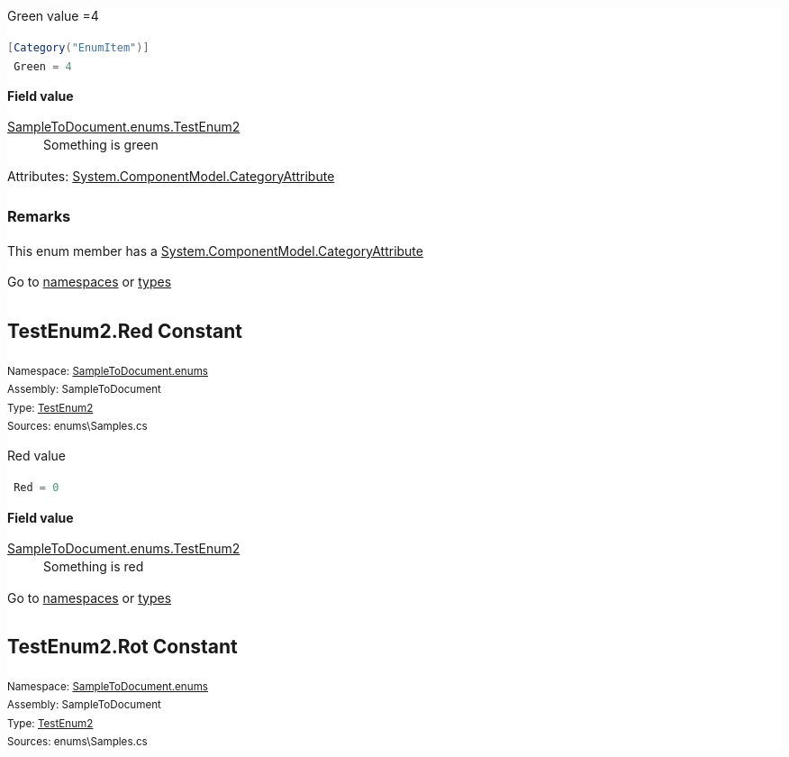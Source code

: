 
Green value =4



```csharp
[Category("EnumItem")]
 Green = 4
```

<strong>Field value</strong><dl><dt>[SampleToDocument.enums.TestEnum2](SampleToDocument.enums__kvtjog.md#t-sampletodocument.enums.testenum2__ledoun)</dt><dd>Something is green</dd></dl>Attributes: <a href="https://docs.microsoft.com/en-us/dotnet/api/system.componentmodel.categoryattribute" target="_blank" >System.ComponentModel.CategoryAttribute</a>


###  Remarks ###
This enum member has a <a href="https://docs.microsoft.com/en-us/dotnet/api/system.componentmodel.categoryattribute" target="_blank" >System.ComponentModel.CategoryAttribute</a>


Go to [namespaces](SampleToDocument.md#namespace-list) or [types](SampleToDocument.md#type-list)


 


##  <a id="f-sampletodocument.enums.testenum2.red__rzdqwm" />  TestEnum2.Red Constant ##
<small>Namespace: [SampleToDocument.enums](SampleToDocument.enums__kvtjog.md#n-sampletodocument.enums__kvtjog)           
Assembly: SampleToDocument           
Type: [TestEnum2](SampleToDocument.enums__kvtjog.md#t-sampletodocument.enums.testenum2__ledoun)           
Sources: enums\Samples.cs</small>


Red value



```csharp
 Red = 0
```

<strong>Field value</strong><dl><dt>[SampleToDocument.enums.TestEnum2](SampleToDocument.enums__kvtjog.md#t-sampletodocument.enums.testenum2__ledoun)</dt><dd>Something is red</dd></dl>


Go to [namespaces](SampleToDocument.md#namespace-list) or [types](SampleToDocument.md#type-list)


 


##  <a id="f-sampletodocument.enums.testenum2.rot__13rk93w" />  TestEnum2.Rot Constant ##
<small>Namespace: [SampleToDocument.enums](SampleToDocument.enums__kvtjog.md#n-sampletodocument.enums__kvtjog)           
Assembly: SampleToDocument           
Type: [TestEnum2](SampleToDocument.enums__kvtjog.md#t-sampletodocument.enums.testenum2__ledoun)           
Sources: enums\Samples.cs</small>
